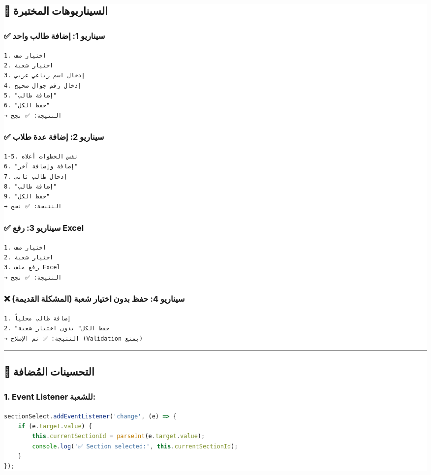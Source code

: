 
## 🧪 السيناريوهات المختبرة

### ✅ سيناريو 1: إضافة طالب واحد
```
1. اختيار صف
2. اختيار شعبة
3. إدخال اسم رباعي عربي
4. إدخال رقم جوال صحيح
5. "إضافة طالب"
6. "حفظ الكل"
→ النتيجة: ✅ نجح
```

### ✅ سيناريو 2: إضافة عدة طلاب
```
1-5. نفس الخطوات أعلاه
6. "إضافة وإضافة آخر"
7. إدخال طالب ثاني
8. "إضافة طالب"
9. "حفظ الكل"
→ النتيجة: ✅ نجح
```

### ✅ سيناريو 3: رفع Excel
```
1. اختيار صف
2. اختيار شعبة
3. رفع ملف Excel
→ النتيجة: ✅ نجح
```

### ❌ سيناريو 4: حفظ بدون اختيار شعبة (المشكلة القديمة)
```
1. إضافة طالب محلياً
2. "حفظ الكل" بدون اختيار شعبة
→ النتيجة: ✅ تم الإصلاح (Validation يمنع)
```

---

## 🔧 التحسينات المُضافة

### 1. Event Listener للشعبة:
```javascript
sectionSelect.addEventListener('change', (e) => {
    if (e.target.value) {
        this.currentSectionId = parseInt(e.target.value);
        console.log('✅ Section selected:', this.currentSectionId);
    }
});
```
